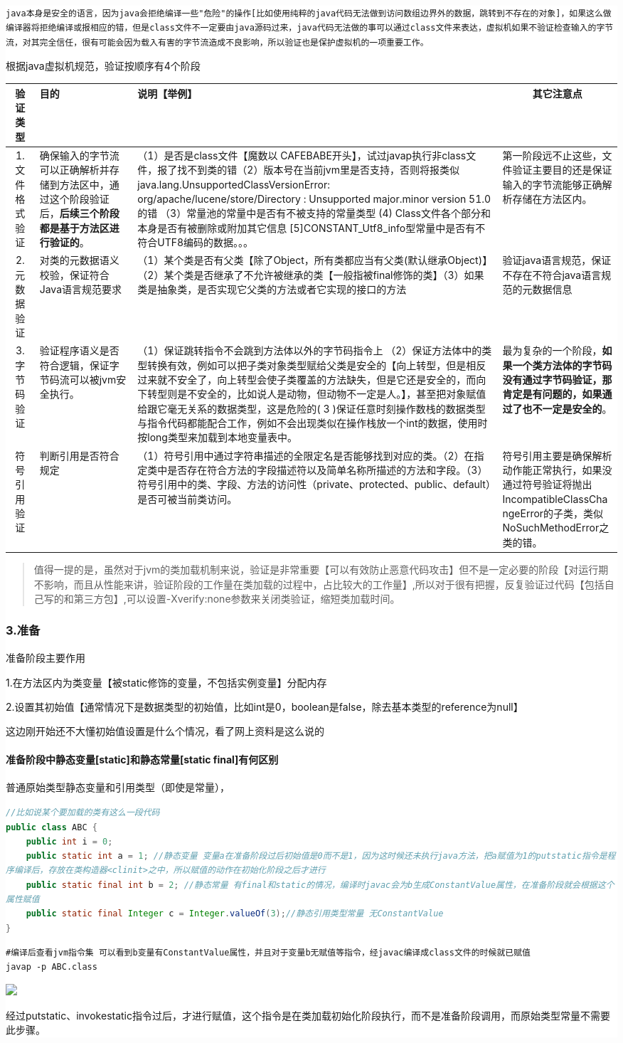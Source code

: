 ```
java本身是安全的语言，因为java会拒绝编译一些"危险"的操作[比如使用纯粹的java代码无法做到访问数组边界外的数据，跳转到不存在的对象]，如果这么做编译器将拒绝编译或报相应的错，但是class文件不一定要由java源码过来，java代码无法做的事可以通过class文件来表达，虚拟机如果不验证检查输入的字节流，对其完全信任，很有可能会因为载入有害的字节流造成不良影响，所以验证也是保护虚拟机的一项重要工作。
```

根据java虚拟机规范，验证按顺序有4个阶段

|   验证类型   | 目的                                       | 说明【举例】                                   | 其它注意点                                    |
| :------: | :--------------------------------------- | :--------------------------------------- | ---------------------------------------- |
| 1.文件格式验证 | 确保输入的字节流可以正确解析并存储到方法区中，通过这个阶段验证后，**后续三个阶段都是基于方法区进行验证的**。 | （1）是否是class文件【魔数以 CAFEBABE开头】，试过javap执行非class文件，报了找不到类的错（2）版本号在当前jvm里是否支持，否则将报类似java.lang.UnsupportedClassVersionError: org/apache/lucene/store/Directory : Unsupported major.minor version 51.0的错 （3）常量池的常量中是否有不被支持的常量类型  (4) Class文件各个部分和本身是否有被删除或附加其它信息  [5]CONSTANT_Utf8_info型常量中是否有不符合UTF8编码的数据。。。 | 第一阶段远不止这些，文件验证主要目的还是保证输入的字节流能够正确解析存储在方法区内。 |
| 2.元数据验证  | 对类的元数据语义校验，保证符合Java语言规范要求                | （1）某个类是否有父类【除了Object，所有类都应当有父类(默认继承Object)】（2）某个类是否继承了不允许被继承的类【一般指被final修饰的类】（3）如果类是抽象类，是否实现它父类的方法或者它实现的接口的方法 | 验证java语言规范，保证不存在不符合java语言规范的元数据信息        |
| 3.字节码验证  | 验证程序语义是否符合逻辑，保证字节码流可以被jvm安全执行。           | （1）保证跳转指令不会跳到方法体以外的字节码指令上  （2）保证方法体中的类型转换有效，例如可以把子类对象类型赋给父类是安全的【向上转型，但是相反过来就不安全了，向上转型会使子类覆盖的方法缺失，但是它还是安全的，而向下转型则是不安全的，比如说人是动物，但动物不一定是人。】，甚至把对象赋值给跟它毫无关系的数据类型，这是危险的( 3 )保证任意时刻操作数栈的数据类型与指令代码都能配合工作，例如不会出现类似在操作栈放一个int的数据，使用时按long类型来加载到本地变量表中。 | 最为复杂的一个阶段，**如果一个类方法体的字节码没有通过字节码验证，那肯定是有问题的，如果通过了也不一定是安全的**。 |
|  符号引用验证  | 判断引用是否符合规定                               | （1）符号引用中通过字符串描述的全限定名是否能够找到对应的类。（2）在指定类中是否存在符合方法的字段描述符以及简单名称所描述的方法和字段。（3）符号引用中的类、字段、方法的访问性（private、protected、public、default）是否可被当前类访问。 | 符号引用主要是确保解析动作能正常执行，如果没通过符号验证将抛出IncompatibleClassChangeError的子类，类似NoSuchMethodError之类的错。 |

> 值得一提的是，虽然对于jvm的类加载机制来说，验证是非常重要【可以有效防止恶意代码攻击】但不是一定必要的阶段【对运行期不影响，而且从性能来讲，验证阶段的工作量在类加载的过程中，占比较大的工作量】,所以对于很有把握，反复验证过代码【包括自己写的和第三方包】,可以设置-Xverify:none参数来关闭类验证，缩短类加载时间。



### 3.准备

准备阶段主要作用

1.在方法区内为类变量【被static修饰的变量，不包括实例变量】分配内存

2.设置其初始值【通常情况下是数据类型的初始值，比如int是0，boolean是false，除去基本类型的reference为null】

这边刚开始还不大懂初始值设置是什么个情况，看了网上资料是这么说的



#### 准备阶段中静态变量[static]和静态常量[static final]有何区别

普通原始类型静态变量和引用类型（即使是常量），

```java
//比如说某个要加载的类有这么一段代码
public class ABC {
    public int i = 0; 
    public static int a = 1; //静态变量 变量a在准备阶段过后初始值是0而不是1，因为这时候还未执行java方法，把a赋值为1的putstatic指令是程序编译后，存放在类构造器<clinit>之中，所以赋值的动作在初始化阶段之后才进行
    public static final int b = 2; //静态常量 有final和static的情况，编译时javac会为b生成ConstantValue属性，在准备阶段就会根据这个属性赋值
    public static final Integer c = Integer.valueOf(3);//静态引用类型常量 无ConstantValue
}
```

```shell
#编译后查看jvm指令集 可以看到b变量有ConstantValue属性，并且对于变量b无赋值等指令，经javac编译成class文件的时候就已赋值
javap -p ABC.class
```

![](https://upload-images.jianshu.io/upload_images/10006199-a20805d1123eff2e.png?imageMogr2/auto-orient/strip%7CimageView2/2/w/1240)

经过putstatic、invokestatic指令过后，才进行赋值，这个指令是在类加载初始化阶段执行，而不是准备阶段调用，而原始类型常量不需要此步骤。
